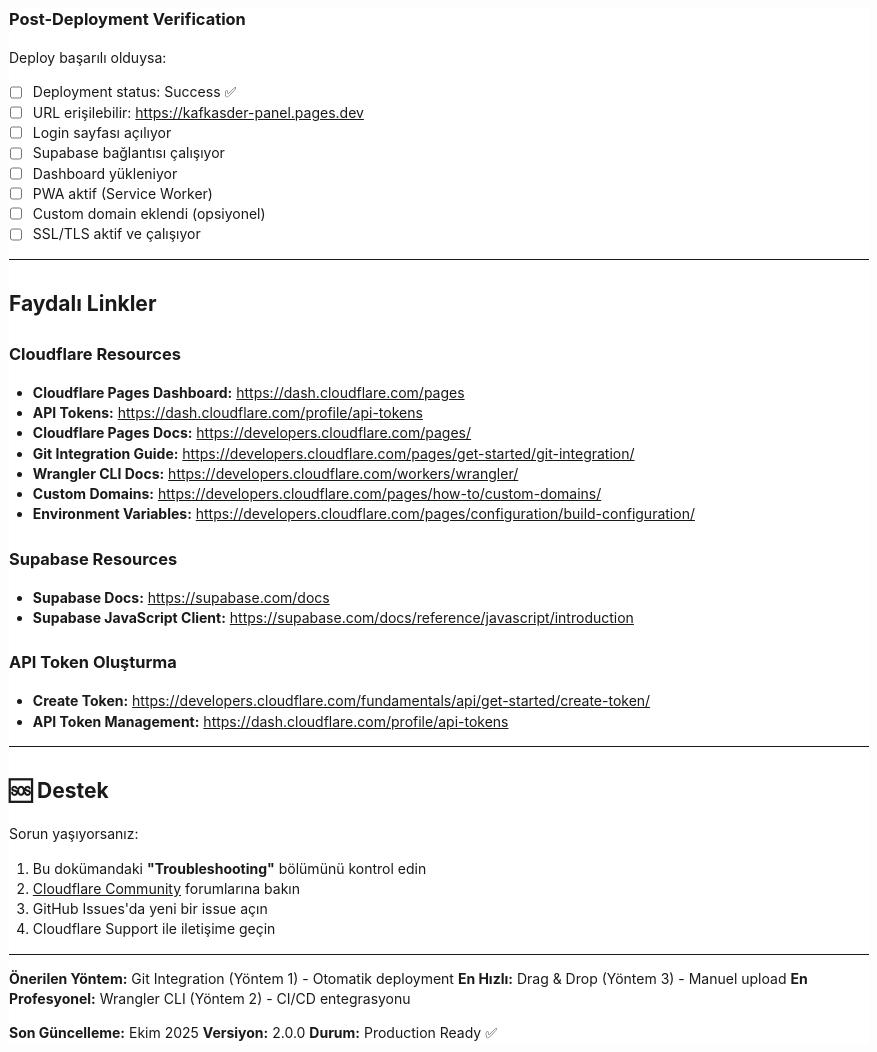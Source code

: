 ### Post-Deployment Verification

Deploy başarılı olduysa:

- [ ] Deployment status: Success ✅
- [ ] URL erişilebilir: https://kafkasder-panel.pages.dev
- [ ] Login sayfası açılıyor
- [ ] Supabase bağlantısı çalışıyor
- [ ] Dashboard yükleniyor
- [ ] PWA aktif (Service Worker)
- [ ] Custom domain eklendi (opsiyonel)
- [ ] SSL/TLS aktif ve çalışıyor

---

## Faydalı Linkler

### Cloudflare Resources

- **Cloudflare Pages Dashboard:** https://dash.cloudflare.com/pages
- **API Tokens:** https://dash.cloudflare.com/profile/api-tokens
- **Cloudflare Pages Docs:** https://developers.cloudflare.com/pages/
- **Git Integration Guide:**
  https://developers.cloudflare.com/pages/get-started/git-integration/
- **Wrangler CLI Docs:** https://developers.cloudflare.com/workers/wrangler/
- **Custom Domains:**
  https://developers.cloudflare.com/pages/how-to/custom-domains/
- **Environment Variables:**
  https://developers.cloudflare.com/pages/configuration/build-configuration/

### Supabase Resources

- **Supabase Docs:** https://supabase.com/docs
- **Supabase JavaScript Client:**
  https://supabase.com/docs/reference/javascript/introduction

### API Token Oluşturma

- **Create Token:**
  https://developers.cloudflare.com/fundamentals/api/get-started/create-token/
- **API Token Management:** https://dash.cloudflare.com/profile/api-tokens

---

## 🆘 Destek

Sorun yaşıyorsanız:

1. Bu dokümandaki **"Troubleshooting"** bölümünü kontrol edin
2. [Cloudflare Community](https://community.cloudflare.com/) forumlarına bakın
3. GitHub Issues'da yeni bir issue açın
4. Cloudflare Support ile iletişime geçin

---

**Önerilen Yöntem:** Git Integration (Yöntem 1) - Otomatik deployment **En
Hızlı:** Drag & Drop (Yöntem 3) - Manuel upload **En Profesyonel:** Wrangler CLI
(Yöntem 2) - CI/CD entegrasyonu

**Son Güncelleme:** Ekim 2025 **Versiyon:** 2.0.0 **Durum:** Production Ready ✅
